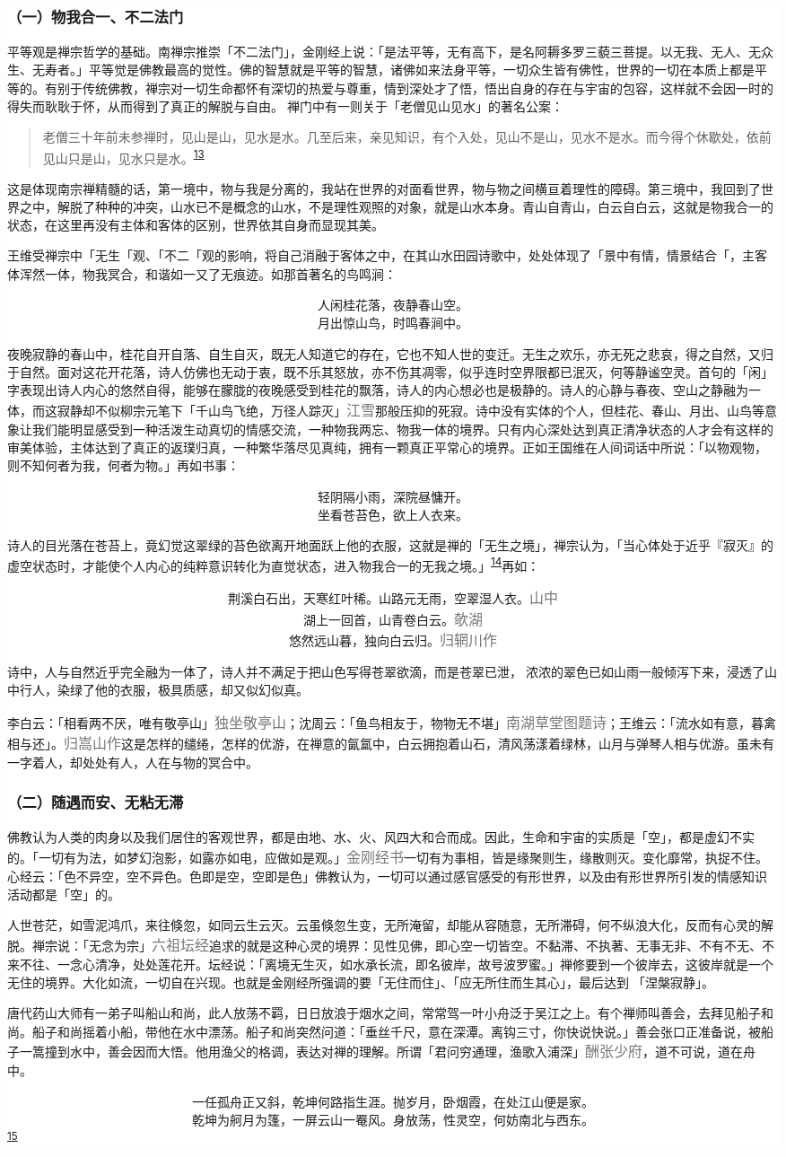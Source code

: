 ### （一）物我合一、不二法门

平等观是禅宗哲学的基础。南禅宗推崇「不二法门」，<v>金刚经</v>上说：「是法平等，无有高下，是名阿耨多罗三藐三菩提。以无我、无人、无众生、无寿者。」平等觉是佛教最高的觉性。佛的智慧就是平等的智慧，诸佛如来法身平等，一切众生皆有佛性，世界的一切在本质上都是平等的。有别于传统佛教，禅宗对一切生命都怀有深切的热爱与尊重，情到深处才了悟，悟出自身的存在与宇宙的包容，这样就不会因一时的得失而耿耿于怀，从而得到了真正的解脱与自由。
禅门中有一则关于「老僧见山见水」的著名公案：

> 老僧三十年前未参禅时，见山是山，见水是水。几至后来，亲见知识，有个入处，见山不是山，见水不是水。而今得个休歇处，依前见山只是山，见水只是水。<sup><a id="13" href="#13a">13</a></sup>

这是体现南宗禅精髓的话，第一境中，物与我是分离的，我站在世界的对面看世界，物与物之间横亘着理性的障碍。第三境中，我回到了世界之中，解脱了种种的冲突，山水已不是概念的山水，不是理性观照的对象，就是山水本身。青山自青山，白云自白云，这就是物我合一的状态，在这里再没有主体和客体的区别，世界依其自身而显现其美。

王维受禅宗中「无生「观、「不二「观的影响，将自己消融于客体之中，在其山水田园诗歌中，处处体现了「景中有情，情景结合「，主客体浑然一体，物我冥合，和谐如一又了无痕迹。如那首著名的<v>鸟鸣涧</v>：

<center>人闲桂花落，夜静春山空。</center>
<center>月出惊山鸟，时鸣春涧中。</center>

夜晚寂静的春山中，桂花自开自落、自生自灭，既无人知道它的存在，它也不知人世的变迁。无生之欢乐，亦无死之悲哀，得之自然，又归于自然。面对这花开花落，诗人仿佛也无动于衷，既不乐其怒放，亦不伤其凋零，似乎连时空界限都已泯灭，何等静谧空灵。首句的「闲」字表现出诗人内心的悠然自得，能够在朦胧的夜晚感受到桂花的飘落，诗人的内心想必也是极静的。诗人的心静与春夜、空山之静融为一体，而这寂静却不似柳宗元笔下「千山鸟飞绝，万径人踪灭」<font size="3.1" color="#777"><v>江雪</v></font>那般压抑的死寂。诗中没有实体的个人，但桂花、春山、月出、山鸟等意象让我们能明显感受到一种活泼生动真切的情感交流，一种物我两忘、物我一体的境界。只有内心深处达到真正清净状态的人才会有这样的审美体验，主体达到了真正的返璞归真，一种繁华落尽见真纯，拥有一颗真正平常心的境界。正如王国维在<v>人间词话</v>中所说：「以物观物，则不知何者为我，何者为物。」再如<v>书事</v>：

<center>轻阴隔小雨，深院昼慵开。</center>
<center>坐看苍苔色，欲上人衣来。</center>

诗人的目光落在苍苔上，竟幻觉这翠绿的苔色欲离开地面跃上他的衣服，这就是禅的「无生之境」，禅宗认为，「当心体处于近乎『寂灭』的虚空状态时，才能使个人内心的纯粹意识转化为直觉状态，进入物我合一的无我之境。」<sup><a id="14" href="#14a">14</a></sup>再如：

<center>荆溪白石出，天寒红叶稀。山路元无雨，空翠湿人衣。<font size="3.1" color="#777"><v>山中</v></font></center>
<center>湖上一回首，山青卷白云。<font size="3.1" color="#777"><v>欹湖</v></font></center>
<center>悠然远山暮，独向白云归。<font size="3.1" color="#777"><v>归辋川作</v></font></center>

诗中，人与自然近乎完全融为一体了，诗人并不满足于把山色写得苍翠欲滴，而是苍翠已泄， 浓浓的翠色已如山雨一般倾泻下来，浸透了山中行人，染绿了他的衣服，极具质感，却又似幻似真。

李白云：「相看两不厌，唯有敬亭山」<font size="3.1" color="#777"><v>独坐敬亭山</v></font>；沈周云：「鱼鸟相友于，物物无不堪」<font size="3.1" color="#777"><v>南湖草堂图</v>题诗</font>；王维云：「流水如有意，暮禽相与还」。<font size="3.1" color="#777"><v>归嵩山作</v></font>这是怎样的缱绻，怎样的优游，在禅意的氤氲中，白云拥抱着山石，清风荡漾着绿林，山月与弹琴人相与优游。虽未有一字着人，却处处有人，人在与物的冥合中。

### （二）随遇而安、无粘无滞

佛教认为人类的肉身以及我们居住的客观世界，都是由地、水、火、风四大和合而成。因此，生命和宇宙的实质是「空」，都是虚幻不实的。「一切有为法，如梦幻泡影，如露亦如电，应做如是观。」<font size="3.1" color="#777"><v>金刚经书</v></font>一切有为事相，皆是缘聚则生，缘散则灭。变化靡常，执捉不住。<v>心经</v>云：「色不异空，空不异色。色即是空，空即是色」佛教认为，一切可以通过感官感受的有形世界，以及由有形世界所引发的情感知识活动都是「空」的。

人世苍茫，如雪泥鸿爪，来往倏忽，如同云生云灭。云虽倏忽生变，无所淹留，却能从容随意，无所滞碍，何不纵浪大化，反而有心灵的解脱。禅宗说：「无念为宗」<font size="3.1" color="#777"><v>六祖坛经</v></font>追求的就是这种心灵的境界：见性见佛，即心空一切皆空。不黏滞、不执著、无事无非、不有不无、不来不往、一念心清净，处处莲花开。<v>坛经</v>说：「离境无生灭，如水承长流，即名彼岸，故号波罗蜜。」禅修要到一个彼岸去，这彼岸就是一个无住的境界。大化如流，一切自在兴现。也就是<v>金刚经</v>所强调的要「无住而住」、「应无所住而生其心」，最后达到 「涅槃寂静」。

唐代药山大师有一弟子叫船山和尚，此人放荡不羁，日日放浪于烟水之间，常常驾一叶小舟泛于吴江之上。有个禅师叫善会，去拜见船子和尚。船子和尚摇着小船，带他在水中漂荡。船子和尚突然问道：「垂丝千尺，意在深潭。离钩三寸，你快说快说。」善会张口正准备说，被船子一篙撞到水中，善会因而大悟。他用渔父的格调，表达对禅的理解。所谓「君问穷通理，渔歌入浦深」<font size="3.1" color="#777"><v>酬张少府</v></font>，道不可说，道在舟中。

<center>一任孤舟正又斜，乾坤何路指生涯。抛岁月，卧烟霞，在处江山便是家。</center>
<center>乾坤为舸月为篷，一屏云山一罨风。身放荡，性灵空，何妨南北与西东。</center><sup><a id="15" href="#15a">15</a></sup>
